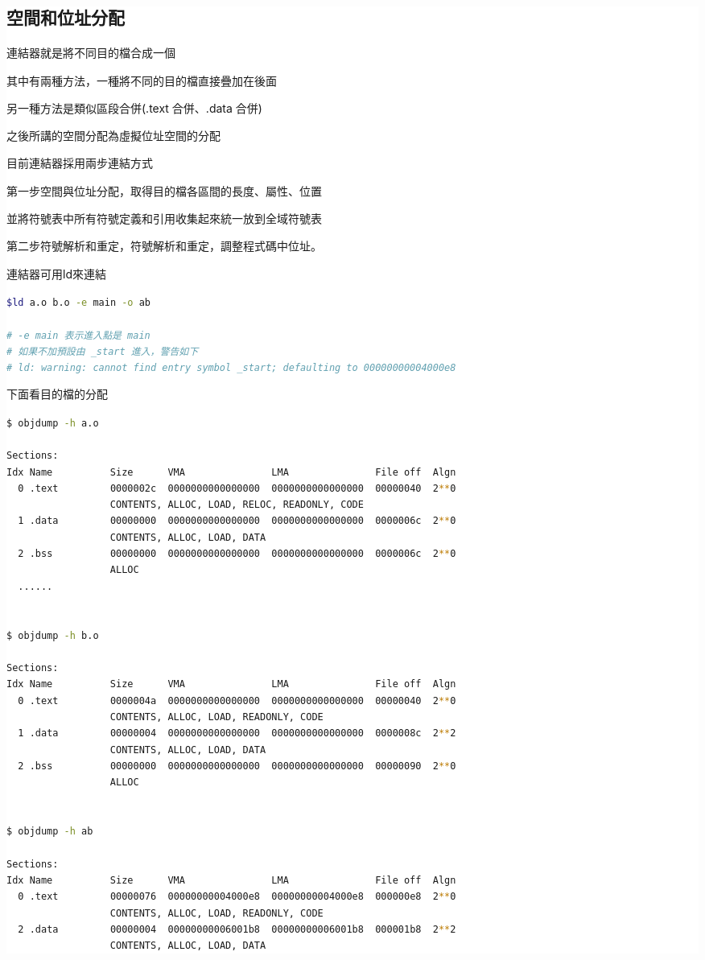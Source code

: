 ## 空間和位址分配

連結器就是將不同目的檔合成一個

其中有兩種方法，一種將不同的目的檔直接疊加在後面

另一種方法是類似區段合併(.text 合併、.data 合併)

之後所講的空間分配為虛擬位址空間的分配

目前連結器採用兩步連結方式

第一步空間與位址分配，取得目的檔各區間的長度、屬性、位置

並將符號表中所有符號定義和引用收集起來統一放到全域符號表

第二步符號解析和重定，符號解析和重定，調整程式碼中位址。

連結器可用ld來連結

```sh
$ld a.o b.o -e main -o ab

# -e main 表示進入點是 main
# 如果不加預設由 _start 進入，警告如下
# ld: warning: cannot find entry symbol _start; defaulting to 00000000004000e8
```

下面看目的檔的分配


```sh
$ objdump -h a.o

Sections:
Idx Name          Size      VMA               LMA               File off  Algn
  0 .text         0000002c  0000000000000000  0000000000000000  00000040  2**0                 
                  CONTENTS, ALLOC, LOAD, RELOC, READONLY, CODE
  1 .data         00000000  0000000000000000  0000000000000000  0000006c  2**0                 
                  CONTENTS, ALLOC, LOAD, DATA
  2 .bss          00000000  0000000000000000  0000000000000000  0000006c  2**0                
                  ALLOC
  ......

  
$ objdump -h b.o

Sections:
Idx Name          Size      VMA               LMA               File off  Algn
  0 .text         0000004a  0000000000000000  0000000000000000  00000040  2**0
                  CONTENTS, ALLOC, LOAD, READONLY, CODE
  1 .data         00000004  0000000000000000  0000000000000000  0000008c  2**2
                  CONTENTS, ALLOC, LOAD, DATA
  2 .bss          00000000  0000000000000000  0000000000000000  00000090  2**0
                  ALLOC
                  

$ objdump -h ab

Sections:
Idx Name          Size      VMA               LMA               File off  Algn
  0 .text         00000076  00000000004000e8  00000000004000e8  000000e8  2**0
                  CONTENTS, ALLOC, LOAD, READONLY, CODE
  2 .data         00000004  00000000006001b8  00000000006001b8  000001b8  2**2
                  CONTENTS, ALLOC, LOAD, DATA
```
